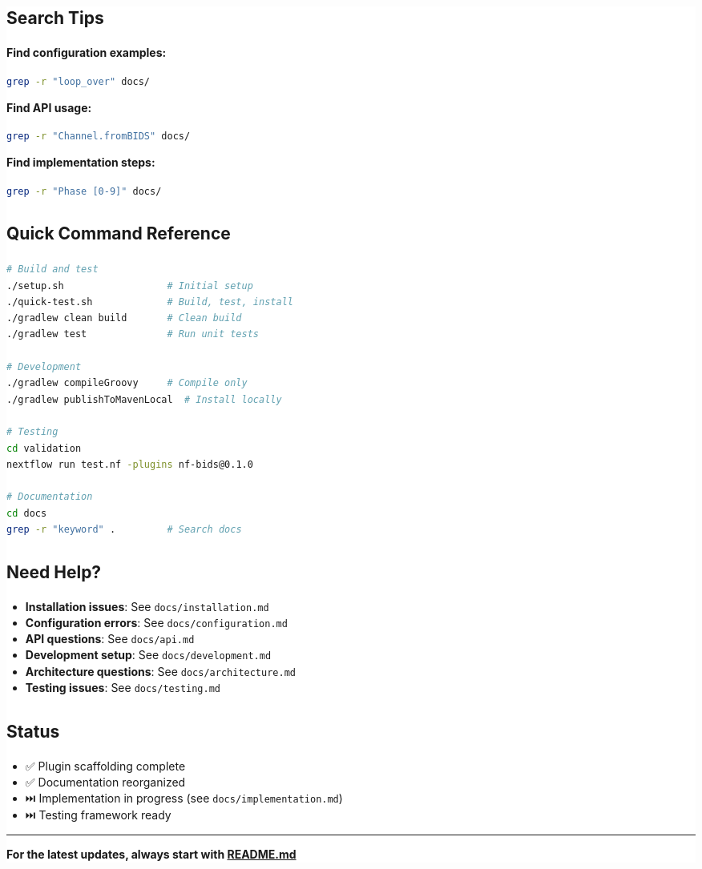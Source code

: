 ## Search Tips

**Find configuration examples:**
```bash
grep -r "loop_over" docs/
```

**Find API usage:**
```bash
grep -r "Channel.fromBIDS" docs/
```

**Find implementation steps:**
```bash
grep -r "Phase [0-9]" docs/
```

## Quick Command Reference

```bash
# Build and test
./setup.sh                  # Initial setup
./quick-test.sh             # Build, test, install
./gradlew clean build       # Clean build
./gradlew test              # Run unit tests

# Development
./gradlew compileGroovy     # Compile only
./gradlew publishToMavenLocal  # Install locally

# Testing
cd validation
nextflow run test.nf -plugins nf-bids@0.1.0

# Documentation
cd docs
grep -r "keyword" .         # Search docs
```

## Need Help?

- **Installation issues**: See `docs/installation.md`
- **Configuration errors**: See `docs/configuration.md`
- **API questions**: See `docs/api.md`
- **Development setup**: See `docs/development.md`
- **Architecture questions**: See `docs/architecture.md`
- **Testing issues**: See `docs/testing.md`

## Status

- ✅ Plugin scaffolding complete
- ✅ Documentation reorganized
- ⏭️ Implementation in progress (see `docs/implementation.md`)
- ⏭️ Testing framework ready

---

**For the latest updates, always start with [README.md](../README.md)**
